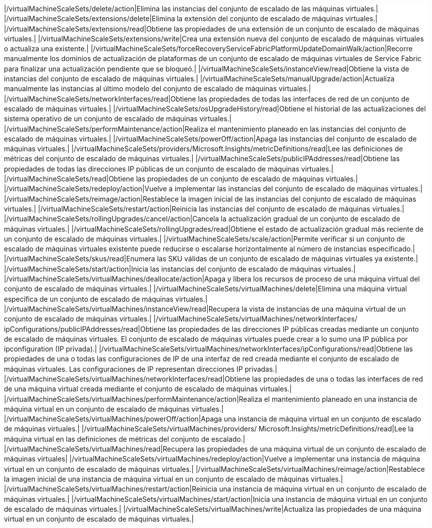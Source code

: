 |/virtualMachineScaleSets/delete/action|Elimina las instancias del conjunto de escalado de las máquinas virtuales.|
|/virtualMachineScaleSets/extensions/delete|Elimina la extensión del conjunto de escalado de máquinas virtuales.|
|/virtualMachineScaleSets/extensions/read|Obtiene las propiedades de una extensión de un conjunto de escalado de máquinas virtuales.|
|/virtualMachineScaleSets/extensions/write|Crea una extensión nueva del conjunto de escalado de máquinas virtuales o actualiza una existente.|
|/virtualMachineScaleSets/forceRecoveryServiceFabricPlatformUpdateDomainWalk/action|Recorre manualmente los dominios de actualización de plataformas de un conjunto de escalado de máquinas virtuales de Service Fabric para finalizar una actualización pendiente que se bloqueó.|
|/virtualMachineScaleSets/instanceView/read|Obtiene la vista de instancias del conjunto de escalado de máquinas virtuales.|
|/virtualMachineScaleSets/manualUpgrade/action|Actualiza manualmente las instancias al último modelo del conjunto de escalado de máquinas virtuales.|
|/virtualMachineScaleSets/networkInterfaces/read|Obtiene las propiedades de todas las interfaces de red de un conjunto de escalado de máquinas virtuales.|
|/virtualMachineScaleSets/osUpgradeHistory/read|Obtiene el historial de las actualizaciones del sistema operativo de un conjunto de escalado de máquinas virtuales.|
|/virtualMachineScaleSets/performMaintenance/action|Realiza el mantenimiento planeado en las instancias del conjunto de escalado de máquinas virtuales.|
|/virtualMachineScaleSets/powerOff/action|Apaga las instancias del conjunto de escalado de máquinas virtuales.|
|/virtualMachineScaleSets/providers/Microsoft.Insights/metricDefinitions/read|Lee las definiciones de métricas del conjunto de escalado de máquinas virtuales.|
|/virtualMachineScaleSets/publicIPAddresses/read|Obtiene las propiedades de todas las direcciones IP públicas de un conjunto de escalado de máquinas virtuales.|
|/virtualMachineScaleSets/read|Obtiene las propiedades de un conjunto de escalado de máquinas virtuales.|
|/virtualMachineScaleSets/redeploy/action|Vuelve a implementar las instancias del conjunto de escalado de máquinas virtuales.|
|/virtualMachineScaleSets/reimage/action|Restablece la imagen inicial de las instancias del conjunto de escalado de máquinas virtuales.|
|/virtualMachineScaleSets/restart/action|Reinicia las instancias del conjunto de escalado de máquinas virtuales.|
|/virtualMachineScaleSets/rollingUpgrades/cancel/action|Cancela la actualización gradual de un conjunto de escalado de máquinas virtuales.|
|/virtualMachineScaleSets/rollingUpgrades/read|Obtiene el estado de actualización gradual más reciente de un conjunto de escalado de máquinas virtuales.|
|/virtualMachineScaleSets/scale/action|Permite verificar si un conjunto de escalado de máquinas virtuales existente puede reducirse o escalarse horizontalmente al número de instancias especificado.|
|/virtualMachineScaleSets/skus/read|Enumera las SKU válidas de un conjunto de escalado de máquinas virtuales ya existente.|
|/virtualMachineScaleSets/start/action|Inicia las instancias del conjunto de escalado de máquinas virtuales.|
|/virtualMachineScaleSets/virtualMachines/deallocate/action|Apaga y libera los recursos de proceso de una máquina virtual del conjunto de escalado de máquinas virtuales.|
|/virtualMachineScaleSets/virtualMachines/delete|Elimina una máquina virtual específica de un conjunto de escalado de máquinas virtuales.|
|/virtualMachineScaleSets/virtualMachines/instanceView/read|Recupera la vista de instancias de una máquina virtual de un conjunto de escalado de máquinas virtuales.|
|/virtualMachineScaleSets/virtualMachines/networkInterfaces/ ipConfigurations/publicIPAddresses/read|Obtiene las propiedades de las direcciones IP públicas creadas mediante un conjunto de escalado de máquinas virtuales. El conjunto de escalado de máquinas virtuales puede crear a lo sumo una IP pública por ipconfiguration (IP privada).|
|/virtualMachineScaleSets/virtualMachines/networkInterfaces/ipConfigurations/read|Obtiene las propiedades de una o todas las configuraciones de IP de una interfaz de red creada mediante el conjunto de escalado de máquinas virtuales. Las configuraciones de IP representan direcciones IP privadas.|
|/virtualMachineScaleSets/virtualMachines/networkInterfaces/read|Obtiene las propiedades de una o todas las interfaces de red de una máquina virtual creada mediante el conjunto de escalado de máquinas virtuales.|
|/virtualMachineScaleSets/virtualMachines/performMaintenance/action|Realiza el mantenimiento planeado en una instancia de máquina virtual en un conjunto de escalado de máquinas virtuales.|
|/virtualMachineScaleSets/virtualMachines/powerOff/action|Apaga una instancia de máquina virtual en un conjunto de escalado de máquinas virtuales.|
|/virtualMachineScaleSets/virtualMachines/providers/ Microsoft.Insights/metricDefinitions/read|Lee la máquina virtual en las definiciones de métricas del conjunto de escalado.|
|/virtualMachineScaleSets/virtualMachines/read|Recupera las propiedades de una máquina virtual de un conjunto de escalado de máquinas virtuales|
|/virtualMachineScaleSets/virtualMachines/redeploy/action|Vuelve a implementar una instancia de máquina virtual en un conjunto de escalado de máquinas virtuales.|
|/virtualMachineScaleSets/virtualMachines/reimage/action|Restablece la imagen inicial de una instancia de máquina virtual en un conjunto de escalado de máquinas virtuales.|
|/virtualMachineScaleSets/virtualMachines/restart/action|Reinicia una instancia de máquina virtual en un conjunto de escalado de máquinas virtuales.|
|/virtualMachineScaleSets/virtualMachines/start/action|Inicia una instancia de máquina virtual en un conjunto de escalado de máquinas virtuales.|
|/virtualMachineScaleSets/virtualMachines/write|Actualiza las propiedades de una máquina virtual en un conjunto de escalado de máquinas virtuales.|